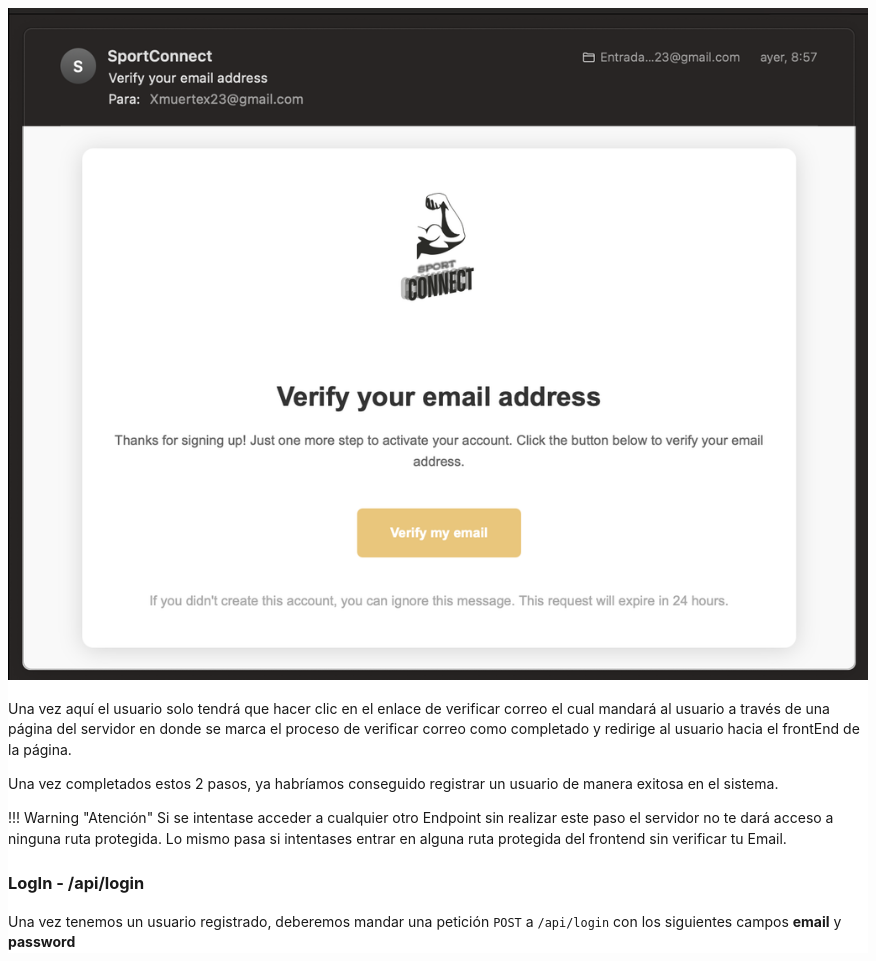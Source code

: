 ![Ejemplo Correo](../../assets/images/BackendFct/Endpoints-Api/Ejemplo-Correo.png)

Una vez aquí el usuario solo tendrá que hacer clic en el enlace de verificar correo el cual mandará al usuario a través de una página del servidor en donde se marca el proceso de verificar correo como completado y redirige al usuario hacia el frontEnd de la página.

Una vez completados estos 2 pasos, ya habríamos conseguido registrar un usuario de manera exitosa en el sistema.



!!! Warning "Atención"
    Si se intentase acceder a cualquier otro Endpoint sin realizar este paso el servidor no te dará acceso a ninguna ruta protegida. Lo mismo pasa si intentases entrar en alguna ruta protegida del frontend sin verificar tu Email. 

### **LogIn - /api/login**

Una vez tenemos un usuario registrado, deberemos mandar una petición `POST` a `/api/login` con los siguientes campos **email** y **password**
